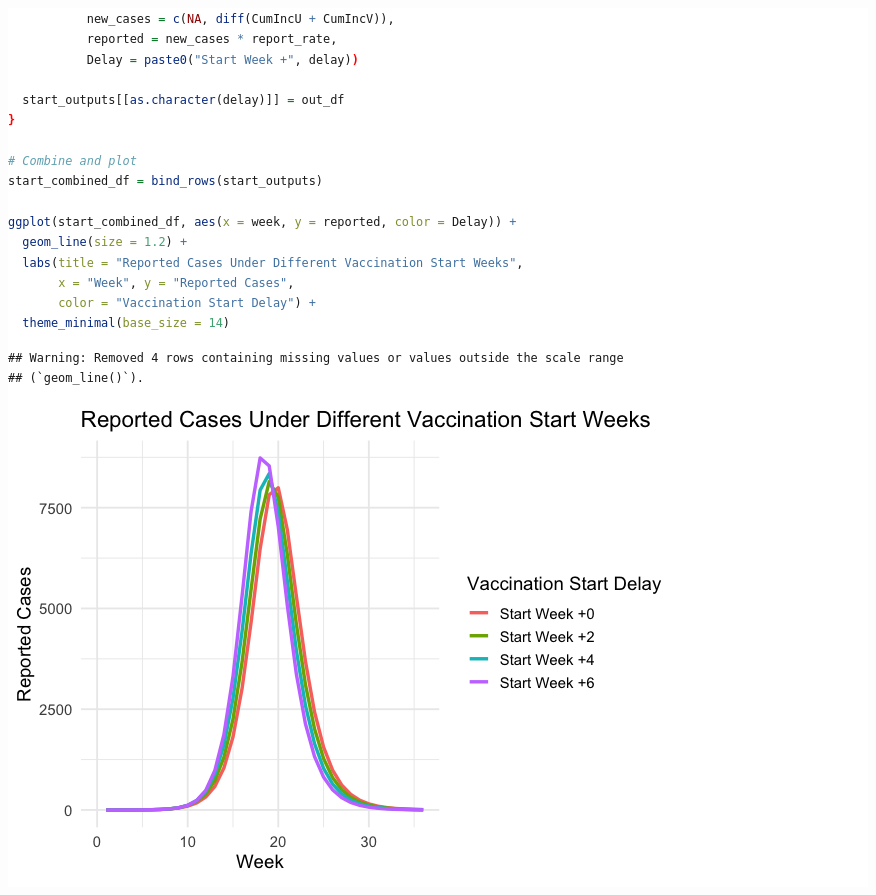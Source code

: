 ``` r
           new_cases = c(NA, diff(CumIncU + CumIncV)),
           reported = new_cases * report_rate,
           Delay = paste0("Start Week +", delay))
  
  start_outputs[[as.character(delay)]] = out_df
}

# Combine and plot
start_combined_df = bind_rows(start_outputs)

ggplot(start_combined_df, aes(x = week, y = reported, color = Delay)) +
  geom_line(size = 1.2) +
  labs(title = "Reported Cases Under Different Vaccination Start Weeks",
       x = "Week", y = "Reported Cases",
       color = "Vaccination Start Delay") +
  theme_minimal(base_size = 14)
```

    ## Warning: Removed 4 rows containing missing values or values outside the scale range
    ## (`geom_line()`).

![](504try4_files/figure-gfm/unnamed-chunk-9-1.png)
